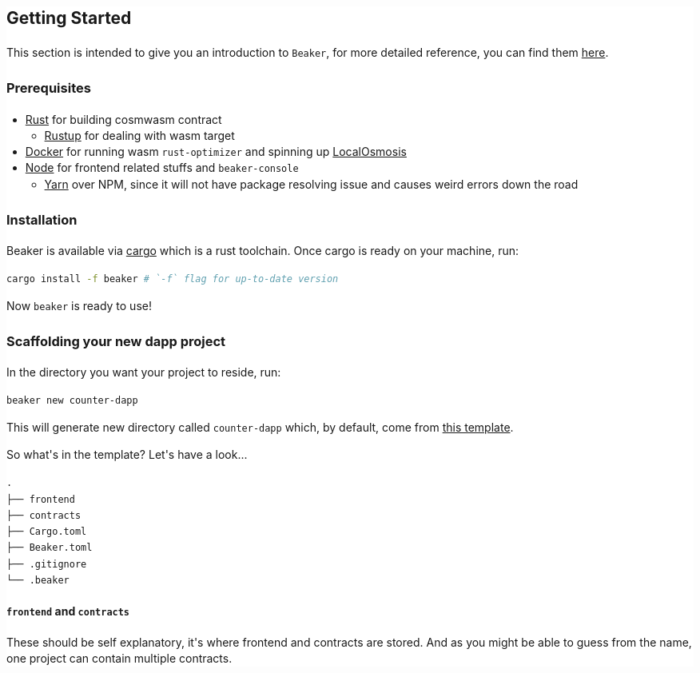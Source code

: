 
## Getting Started

This section is intended to give you an introduction to `Beaker`, for more detailed reference, you can find them [here](./commands/README.md).



### Prerequisites

- [Rust](https://www.rust-lang.org/tools/install) for building cosmwasm contract
    - [Rustup](https://rustup.rs/) for dealing with wasm target
- [Docker](https://docs.docker.com/get-docker/) for running wasm `rust-optimizer` and spinning up [LocalOsmosis](https://github.com/osmosis-labs/localosmosis)
- [Node](https://nodejs.org/en/) for frontend related stuffs and `beaker-console`
  - [Yarn](https://yarnpkg.com/) over NPM, since it will not have package resolving issue and causes weird errors down the road



### Installation

Beaker is available via [cargo](https://doc.rust-lang.org/cargo/getting-started/installation.html) which is a rust toolchain. Once cargo is ready on your machine, run:

```sh
cargo install -f beaker # `-f` flag for up-to-date version
```

Now `beaker` is ready to use!

### Scaffolding your new dapp project

In the directory you want your project to reside, run:

```sh
beaker new counter-dapp
```

This will generate new directory called `counter-dapp` which, by default, come from [this template](https://github.com/osmosis-labs/beaker/tree/main/templates/project).

So what's in the template? Let's have a look...

```
.
├── frontend
├── contracts
├── Cargo.toml
├── Beaker.toml
├── .gitignore
└── .beaker
```

#### `frontend` and `contracts`

These should be self explanatory, it's where frontend and contracts are stored. And as you might be able to guess from the name, one project can contain multiple contracts.
